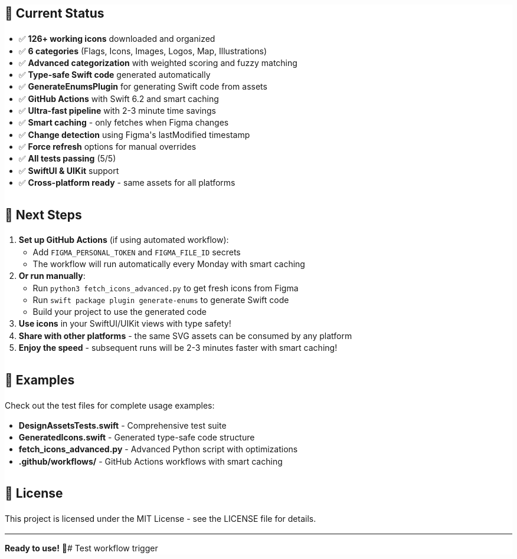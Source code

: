 ## 🎯 Current Status

- ✅ **126+ working icons** downloaded and organized
- ✅ **6 categories** (Flags, Icons, Images, Logos, Map, Illustrations)
- ✅ **Advanced categorization** with weighted scoring and fuzzy matching
- ✅ **Type-safe Swift code** generated automatically
- ✅ **GenerateEnumsPlugin** for generating Swift code from assets
- ✅ **GitHub Actions** with Swift 6.2 and smart caching
- ✅ **Ultra-fast pipeline** with 2-3 minute time savings
- ✅ **Smart caching** - only fetches when Figma changes
- ✅ **Change detection** using Figma's lastModified timestamp
- ✅ **Force refresh** options for manual overrides
- ✅ **All tests passing** (5/5)
- ✅ **SwiftUI & UIKit** support
- ✅ **Cross-platform ready** - same assets for all platforms

## 🚀 Next Steps

1. **Set up GitHub Actions** (if using automated workflow):
   - Add `FIGMA_PERSONAL_TOKEN` and `FIGMA_FILE_ID` secrets
   - The workflow will run automatically every Monday with smart caching
2. **Or run manually**:
   - Run `python3 fetch_icons_advanced.py` to get fresh icons from Figma
   - Run `swift package plugin generate-enums` to generate Swift code
   - Build your project to use the generated code
3. **Use icons** in your SwiftUI/UIKit views with type safety!
4. **Share with other platforms** - the same SVG assets can be consumed by any platform
5. **Enjoy the speed** - subsequent runs will be 2-3 minutes faster with smart caching!

## 📝 Examples

Check out the test files for complete usage examples:
- **DesignAssetsTests.swift** - Comprehensive test suite
- **GeneratedIcons.swift** - Generated type-safe code structure
- **fetch_icons_advanced.py** - Advanced Python script with optimizations
- **.github/workflows/** - GitHub Actions workflows with smart caching

## 📄 License

This project is licensed under the MIT License - see the LICENSE file for details.

---

**Ready to use!** 🎉# Test workflow trigger

